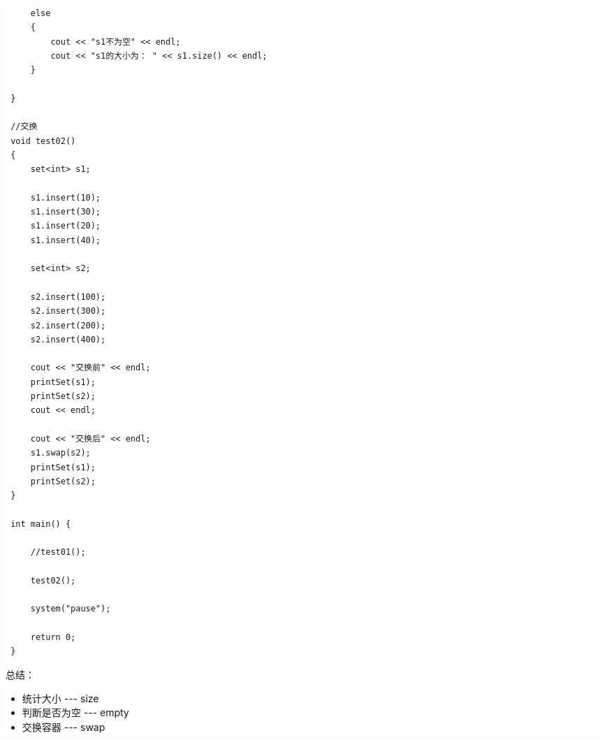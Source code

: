 ```
     else
     {
         cout << "s1不为空" << endl;
         cout << "s1的大小为： " << s1.size() << endl;
     }
 
 }
 
 //交换
 void test02()
 {
     set<int> s1;
 
     s1.insert(10);
     s1.insert(30);
     s1.insert(20);
     s1.insert(40);
 
     set<int> s2;
 
     s2.insert(100);
     s2.insert(300);
     s2.insert(200);
     s2.insert(400);
 
     cout << "交换前" << endl;
     printSet(s1);
     printSet(s2);
     cout << endl;
 
     cout << "交换后" << endl;
     s1.swap(s2);
     printSet(s1);
     printSet(s2);
 }
 
 int main() {
 
     //test01();
 
     test02();
 
     system("pause");
 
     return 0;
 }
```

总结：

- 统计大小   --- size
- 判断是否为空   --- empty
- 交换容器   --- swap
